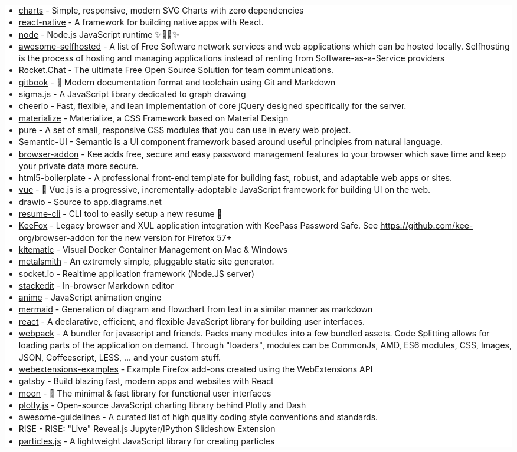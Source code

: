 - [charts](https://github.com/frappe/charts) - Simple, responsive, modern SVG Charts with zero dependencies
- [react-native](https://github.com/facebook/react-native) - A framework for building native apps with React.
- [node](https://github.com/nodejs/node) - Node.js JavaScript runtime :sparkles::turtle::rocket::sparkles:
- [awesome-selfhosted](https://github.com/awesome-selfhosted/awesome-selfhosted) - A list of Free Software network services and web applications which can be hosted locally. Selfhosting is the process of hosting and managing applications instead of renting from Software-as-a-Service providers
- [Rocket.Chat](https://github.com/RocketChat/Rocket.Chat) - The ultimate Free Open Source Solution for team communications.
- [gitbook](https://github.com/GitbookIO/gitbook) - 📝 Modern documentation format and toolchain using Git and Markdown
- [sigma.js](https://github.com/jacomyal/sigma.js) - A JavaScript library dedicated to graph drawing
- [cheerio](https://github.com/cheeriojs/cheerio) - Fast, flexible, and lean implementation of core jQuery designed specifically for the server.
- [materialize](https://github.com/Dogfalo/materialize) - Materialize, a CSS Framework based on Material Design
- [pure](https://github.com/pure-css/pure) - A set of small, responsive CSS modules that you can use in every web project.
- [Semantic-UI](https://github.com/Semantic-Org/Semantic-UI) - Semantic is a UI component framework based around useful principles from natural language.
- [browser-addon](https://github.com/kee-org/browser-addon) - Kee adds free, secure and easy password management features to your browser which save time and keep your private data more secure.
- [html5-boilerplate](https://github.com/h5bp/html5-boilerplate) - A professional front-end template for building fast, robust, and adaptable web apps or sites.
- [vue](https://github.com/vuejs/vue) - 🖖 Vue.js is a progressive, incrementally-adoptable JavaScript framework for building UI on the web.
- [drawio](https://github.com/jgraph/drawio) - Source to app.diagrams.net
- [resume-cli](https://github.com/jsonresume/resume-cli) - CLI tool to easily setup a new resume 📑
- [KeeFox](https://github.com/kee-org/KeeFox) - Legacy browser and XUL application integration with KeePass Password Safe. See https://github.com/kee-org/browser-addon for the new version for Firefox 57+
- [kitematic](https://github.com/docker/kitematic) - Visual Docker Container Management on Mac & Windows
- [metalsmith](https://github.com/segmentio/metalsmith) - An extremely simple, pluggable static site generator.
- [socket.io](https://github.com/socketio/socket.io) - Realtime application framework (Node.JS server)
- [stackedit](https://github.com/benweet/stackedit) - In-browser Markdown editor
- [anime](https://github.com/juliangarnier/anime) - JavaScript animation engine
- [mermaid](https://github.com/mermaid-js/mermaid) - Generation of diagram and flowchart from text in a similar manner as markdown
- [react](https://github.com/facebook/react) - A declarative, efficient, and flexible JavaScript library for building user interfaces.
- [webpack](https://github.com/webpack/webpack) - A bundler for javascript and friends. Packs many modules into a few bundled assets. Code Splitting allows for loading parts of the application on demand. Through "loaders", modules can be CommonJs, AMD, ES6 modules, CSS, Images, JSON, Coffeescript, LESS, ... and your custom stuff.
- [webextensions-examples](https://github.com/mdn/webextensions-examples) - Example Firefox add-ons created using the WebExtensions API
- [gatsby](https://github.com/gatsbyjs/gatsby) - Build blazing fast, modern apps and websites with React
- [moon](https://github.com/kbrsh/moon) - 🌙 The minimal & fast library for functional user interfaces
- [plotly.js](https://github.com/plotly/plotly.js) - Open-source JavaScript charting library behind Plotly and Dash
- [awesome-guidelines](https://github.com/Kristories/awesome-guidelines) - A curated list of high quality coding style conventions and standards.
- [RISE](https://github.com/damianavila/RISE) - RISE: "Live" Reveal.js Jupyter/IPython Slideshow Extension
- [particles.js](https://github.com/VincentGarreau/particles.js) - A lightweight JavaScript library for creating particles